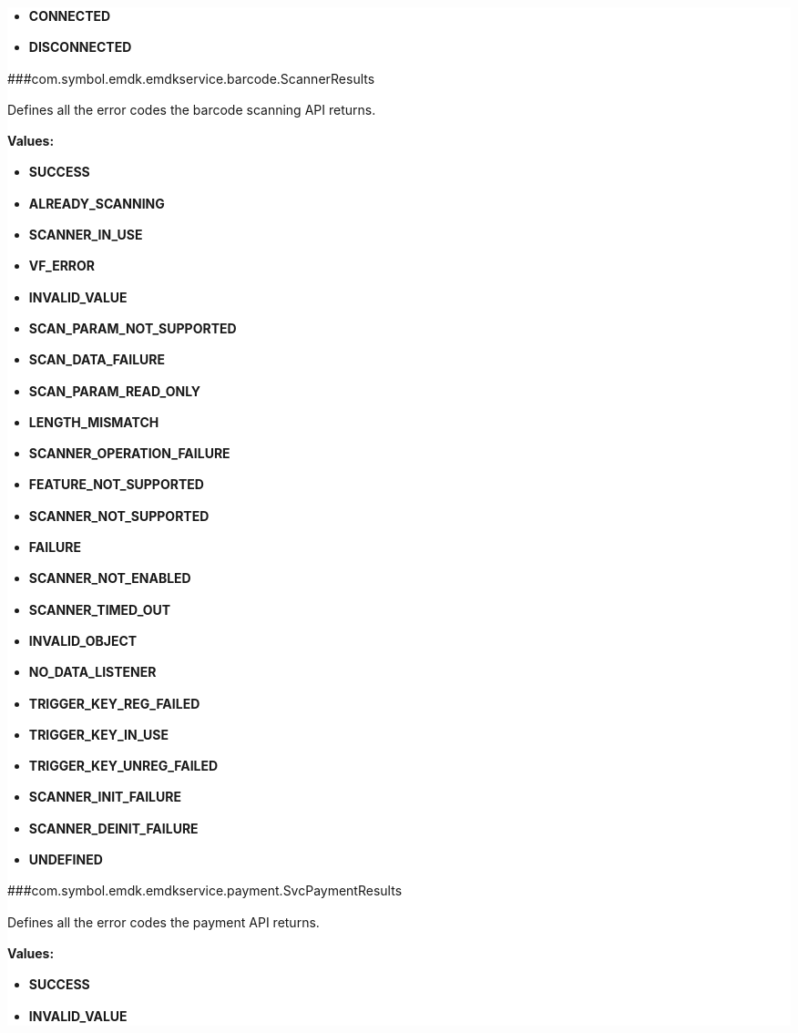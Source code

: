 * **CONNECTED**

* **DISCONNECTED**

###com.symbol.emdk.emdkservice.barcode.ScannerResults

Defines all the error codes the barcode scanning API returns.

**Values:**

* **SUCCESS**

* **ALREADY_SCANNING**

* **SCANNER_IN_USE**

* **VF_ERROR**

* **INVALID_VALUE**

* **SCAN_PARAM_NOT_SUPPORTED**

* **SCAN_DATA_FAILURE**

* **SCAN_PARAM_READ_ONLY**

* **LENGTH_MISMATCH**

* **SCANNER_OPERATION_FAILURE**

* **FEATURE_NOT_SUPPORTED**

* **SCANNER_NOT_SUPPORTED**

* **FAILURE**

* **SCANNER_NOT_ENABLED**

* **SCANNER_TIMED_OUT**

* **INVALID_OBJECT**

* **NO_DATA_LISTENER**

* **TRIGGER_KEY_REG_FAILED**

* **TRIGGER_KEY_IN_USE**

* **TRIGGER_KEY_UNREG_FAILED**

* **SCANNER_INIT_FAILURE**

* **SCANNER_DEINIT_FAILURE**

* **UNDEFINED**

###com.symbol.emdk.emdkservice.payment.SvcPaymentResults

Defines all the error codes the payment API returns.

**Values:**

* **SUCCESS**

* **INVALID_VALUE**
